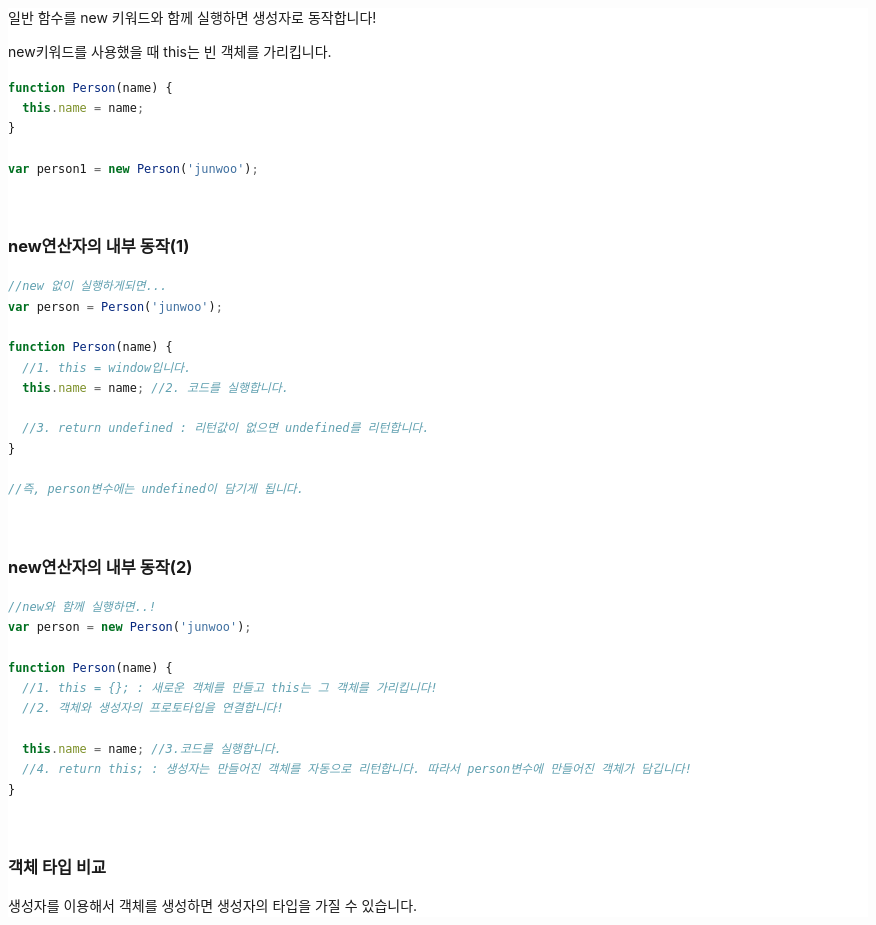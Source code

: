 일반 함수를 new 키워드와 함께 실행하면 생성자로 동작합니다!

new키워드를 사용했을 때 this는 빈 객체를 가리킵니다.

```javascript
function Person(name) {
  this.name = name;
}

var person1 = new Person('junwoo');
```

<br>



### new연산자의 내부 동작(1)

```javascript
//new 없이 실행하게되면...
var person = Person('junwoo');

function Person(name) {
  //1. this = window입니다.
  this.name = name;	//2. 코드를 실행합니다.
  
  //3. return undefined : 리턴값이 없으면 undefined를 리턴합니다.
}

//즉, person변수에는 undefined이 담기게 됩니다.
```

<br>

### new연산자의 내부 동작(2)

```javascript
//new와 함께 실행하면..!
var person = new Person('junwoo');

function Person(name) {
  //1. this = {}; : 새로운 객체를 만들고 this는 그 객체를 가리킵니다!
  //2. 객체와 생성자의 프로토타입을 연결합니다!
  
  this.name = name; //3.코드를 실행합니다.
  //4. return this; : 생성자는 만들어진 객체를 자동으로 리턴합니다. 따라서 person변수에 만들어진 객체가 담깁니다!
}
```

<br>



### 객체 타입 비교

생성자를 이용해서 객체를 생성하면 생성자의 타입을 가질 수 있습니다.
